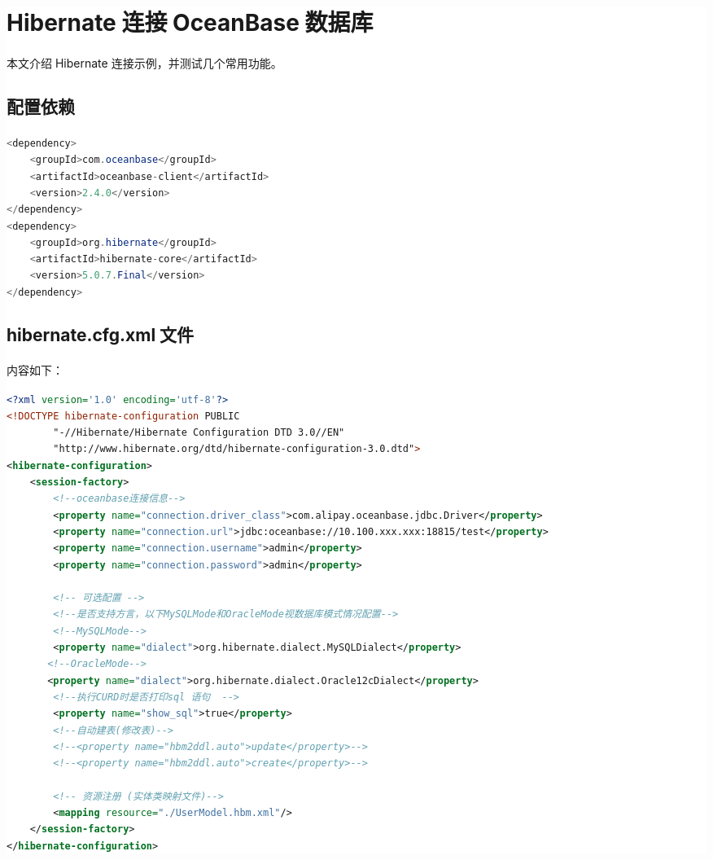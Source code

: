 # Hibernate 连接 OceanBase 数据库

本文介绍 Hibernate 连接示例，并测试几个常用功能。

## 配置依赖

```java
<dependency>
    <groupId>com.oceanbase</groupId>
    <artifactId>oceanbase-client</artifactId>
    <version>2.4.0</version>
</dependency>
<dependency>
    <groupId>org.hibernate</groupId>
    <artifactId>hibernate-core</artifactId>
    <version>5.0.7.Final</version>
</dependency>
```

## hibernate.cfg.xml 文件

内容如下：

```xml
<?xml version='1.0' encoding='utf-8'?>
<!DOCTYPE hibernate-configuration PUBLIC
        "-//Hibernate/Hibernate Configuration DTD 3.0//EN"
        "http://www.hibernate.org/dtd/hibernate-configuration-3.0.dtd">
<hibernate-configuration>
    <session-factory>
        <!--oceanbase连接信息-->
        <property name="connection.driver_class">com.alipay.oceanbase.jdbc.Driver</property>
        <property name="connection.url">jdbc:oceanbase://10.100.xxx.xxx:18815/test</property>
        <property name="connection.username">admin</property>
        <property name="connection.password">admin</property>

        <!-- 可选配置 -->
        <!--是否支持方言，以下MySQLMode和OracleMode视数据库模式情况配置-->
        <!--MySQLMode-->
        <property name="dialect">org.hibernate.dialect.MySQLDialect</property>
       <!--OracleMode-->
       <property name="dialect">org.hibernate.dialect.Oracle12cDialect</property>
        <!--执行CURD时是否打印sql 语句  -->
        <property name="show_sql">true</property>
        <!--自动建表(修改表)-->
        <!--<property name="hbm2ddl.auto">update</property>-->
        <!--<property name="hbm2ddl.auto">create</property>-->

        <!-- 资源注册 (实体类映射文件)-->
        <mapping resource="./UserModel.hbm.xml"/>
    </session-factory>
</hibernate-configuration>
```
